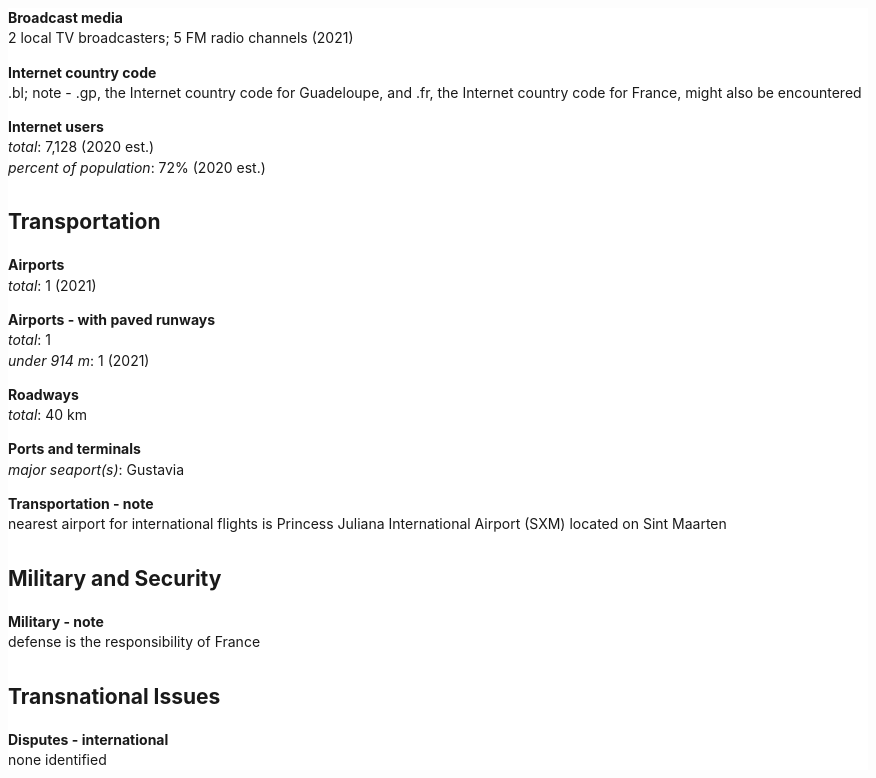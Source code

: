 **Broadcast media**<br>
2 local TV broadcasters; 5 FM radio channels (2021)<br>

**Internet country code**<br>
.bl; note - .gp, the Internet country code for Guadeloupe, and .fr, the Internet country code for France, might also be encountered<br>

**Internet users**<br>
_total_: 7,128 (2020 est.)<br>
_percent of population_: 72% (2020 est.)<br>

## Transportation

**Airports**<br>
_total_: 1 (2021)<br>

**Airports - with paved runways**<br>
_total_: 1<br>
_under 914 m_: 1 (2021)<br>

**Roadways**<br>
_total_: 40 km<br>

**Ports and terminals**<br>
_major seaport(s)_: Gustavia<br>

**Transportation - note**<br>
nearest airport for international flights is Princess Juliana International Airport (SXM) located on Sint Maarten<br>

## Military and Security

**Military - note**<br>
defense is the responsibility of France<br>

## Transnational Issues

**Disputes - international**<br>
none identified<br>

